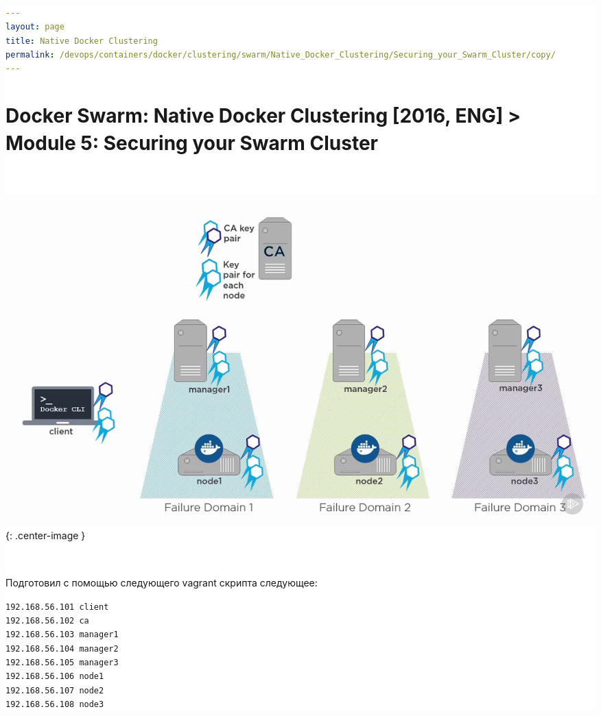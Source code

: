 ```yaml
---
layout: page
title: Native Docker Clustering
permalink: /devops/containers/docker/clustering/swarm/Native_Docker_Clustering/Securing_your_Swarm_Cluster/copy/
---
```


# Docker Swarm: Native Docker Clustering [2016, ENG] > Module 5: Securing your Swarm Cluster


<br/>

![Native Docker Clustering](/img/devops/containers//docker/clustering/swarm/native-docker-clustering/pic3.png "Native Docker Clustering"){: .center-image }


<br/>

Подготовил с помощью следующего vagrant скрипта <a href="/devops/linux/virtual/vagrant/for-docker-swarm/"></a>следующее:

    192.168.56.101 client
    192.168.56.102 ca
    192.168.56.103 manager1
    192.168.56.104 manager2
    192.168.56.105 manager3
    192.168.56.106 node1
    192.168.56.107 node2
    192.168.56.108 node3
